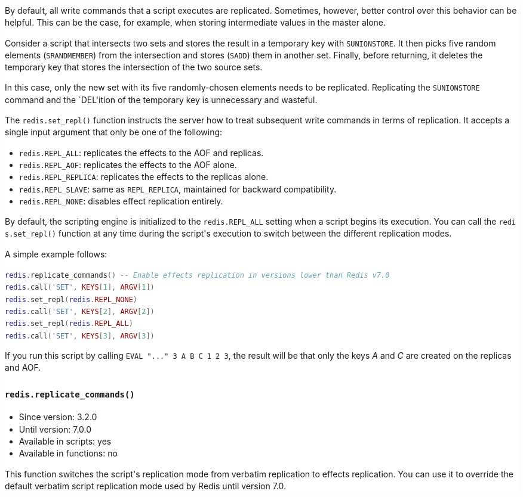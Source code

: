By default, all write commands that a script executes are replicated.
Sometimes, however, better control over this behavior can be helpful.
This can be the case, for example, when storing intermediate values in the master alone.

Consider a script that intersects two sets and stores the result in a temporary key with `SUNIONSTORE`.
It then picks five random elements (`SRANDMEMBER`) from the intersection and stores (`SADD`) them in another set.
Finally, before returning, it deletes the temporary key that stores the intersection of the two source sets.

In this case, only the new set with its five randomly-chosen elements needs to be replicated.
Replicating the `SUNIONSTORE` command and the `DEL'ition of the temporary key is unnecessary and wasteful.

The `redis.set_repl()` function instructs the server how to treat subsequent write commands in terms of replication.
It accepts a single input argument that only be one of the following:

* `redis.REPL_ALL`: replicates the effects to the AOF and replicas.
* `redis.REPL_AOF`: replicates the effects to the AOF alone.
* `redis.REPL_REPLICA`: replicates the effects to the replicas alone.
* `redis.REPL_SLAVE`: same as `REPL_REPLICA`, maintained for backward compatibility.
* `redis.REPL_NONE`: disables effect replication entirely.

By default, the scripting engine is initialized to the `redis.REPL_ALL` setting when a script begins its execution.
You can call the `redis.set_repl()` function at any time during the script's execution to switch between the different replication modes.

A simple example follows:

```lua
redis.replicate_commands() -- Enable effects replication in versions lower than Redis v7.0
redis.call('SET', KEYS[1], ARGV[1])
redis.set_repl(redis.REPL_NONE)
redis.call('SET', KEYS[2], ARGV[2])
redis.set_repl(redis.REPL_ALL)
redis.call('SET', KEYS[3], ARGV[3])
```

If you run this script by calling `EVAL "..." 3 A B C 1 2 3`, the result will be that only the keys _A_ and _C_ are created on the replicas and AOF.

### <a name="redis.replicate_commands"></a> `redis.replicate_commands()`

* Since version: 3.2.0
* Until version: 7.0.0
* Available in scripts: yes
* Available in functions: no

This function switches the script's replication mode from verbatim replication to effects replication.
You can use it to override the default verbatim script replication mode used by Redis until version 7.0.
